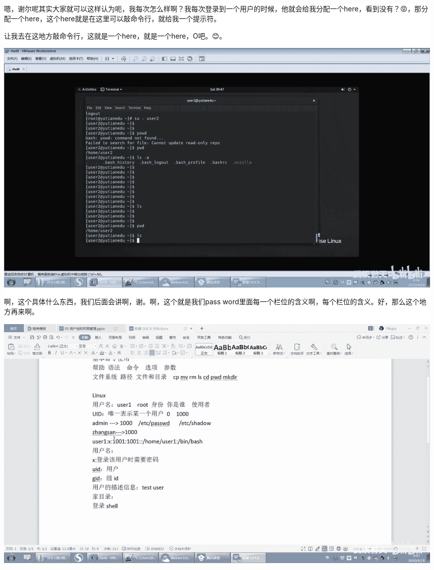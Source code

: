 嗯，谢尔呢其实大家就可以这样认为呃，我每次怎么样啊？我每次登录到一个用户的时候，他就会给我分配一个here，看到没有？😡，那分配一个here，这个here就是在这里可以敲命令行，就给我一个提示符。

让我去在这地方敲命令行，这就是一个here，就是一个here，O吧。😊。

![](img/ead4a0ac4249625fbd825990a69d5780_17.png)

啊，这个具体什么东西，我们后面会讲啊，谢。啊，这个就是我们pass word里面每一个栏位的含义啊，每个栏位的含义。好，那么这个地方再来啊。



![](img/ead4a0ac4249625fbd825990a69d5780_19.png)
